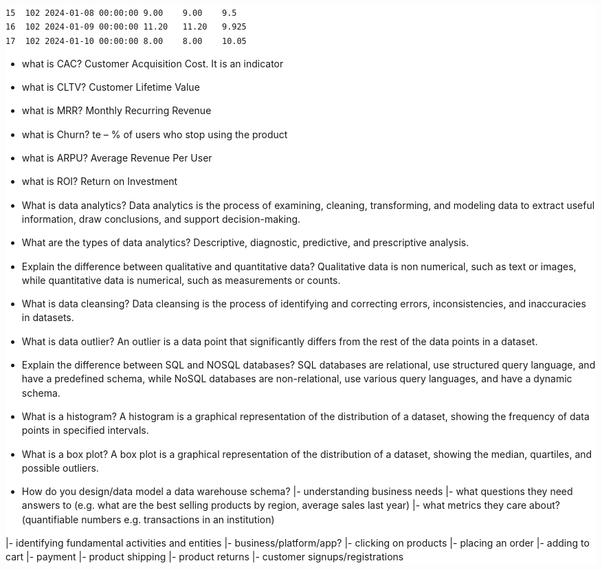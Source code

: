 ```
15	102	2024-01-08 00:00:00	9.00	9.00	9.5
16	102	2024-01-09 00:00:00	11.20	11.20	9.925
17	102	2024-01-10 00:00:00	8.00	8.00	10.05
```


* what is CAC? Customer Acquisition Cost. It is an indicator

* what is CLTV? Customer Lifetime Value

* what is MRR? Monthly Recurring Revenue

* what is Churn? te – % of users who stop using the product

* what is ARPU? Average Revenue Per User

* what is ROI? Return on Investment

* What is data analytics? Data analytics is the process of examining, cleaning, transforming, and modeling data to extract useful information, draw conclusions, and support decision-making.

* What are the types of data analytics? Descriptive, diagnostic, predictive, and prescriptive analysis.

* Explain the difference between qualitative and quantitative data? Qualitative data is non numerical, such as text or images, while quantitative data is numerical, such as measurements or counts.

* What is data cleansing? Data cleansing is the process of identifying and correcting errors, inconsistencies, and inaccuracies in datasets.

* What is data outlier? An outlier is a data point that significantly differs from the rest of the data points in a dataset.

* Explain the difference between SQL and NOSQL databases? SQL databases are relational, use structured query language, and have a predefined schema, while NoSQL databases are non-relational, use various query languages, and have a dynamic schema.

* What is a histogram? A histogram is a graphical representation of the distribution of a dataset, showing the frequency of data points in specified intervals.

* What is a box plot? A box plot is a graphical representation of the distribution of a dataset, showing the median, quartiles, and possible outliers.

* How do you design/data model a data warehouse schema?
|- understanding business needs
    |- what questions they need answers to (e.g. what are the best selling products by region, average sales last year)
    |- what metrics they care about? (quantifiable numbers e.g. transactions in an institution)

|- identifying fundamental activities and entities
|- business/platform/app?
    |- clicking on products
    |- placing an order
    |- adding to cart
    |- payment
    |- product shipping
    |- product returns
    |- customer signups/registrations
